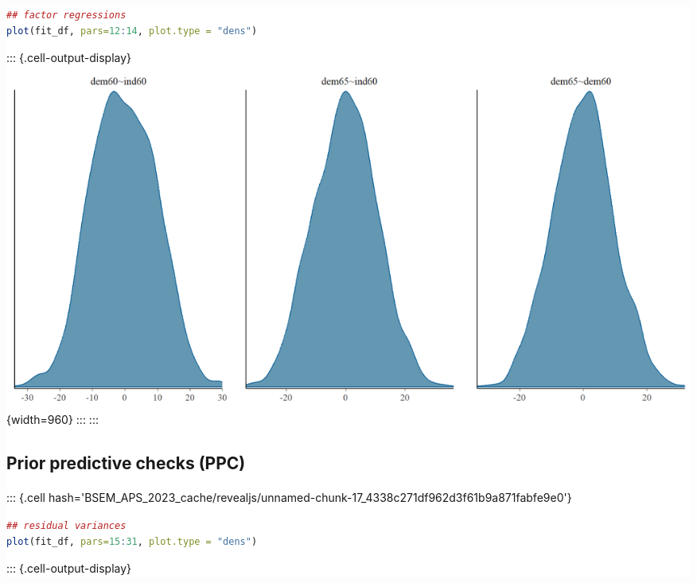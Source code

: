 ```{.r .cell-code  code-fold="false"}
## factor regressions
plot(fit_df, pars=12:14, plot.type = "dens")
```

::: {.cell-output-display}
![](BSEM_APS_2023_files/figure-revealjs/unnamed-chunk-16-1.png){width=960}
:::
:::


## Prior predictive checks (PPC)


::: {.cell hash='BSEM_APS_2023_cache/revealjs/unnamed-chunk-17_4338c271df962d3f61b9a871fabfe9e0'}

```{.r .cell-code  code-fold="false"}
## residual variances
plot(fit_df, pars=15:31, plot.type = "dens")
```

::: {.cell-output-display}